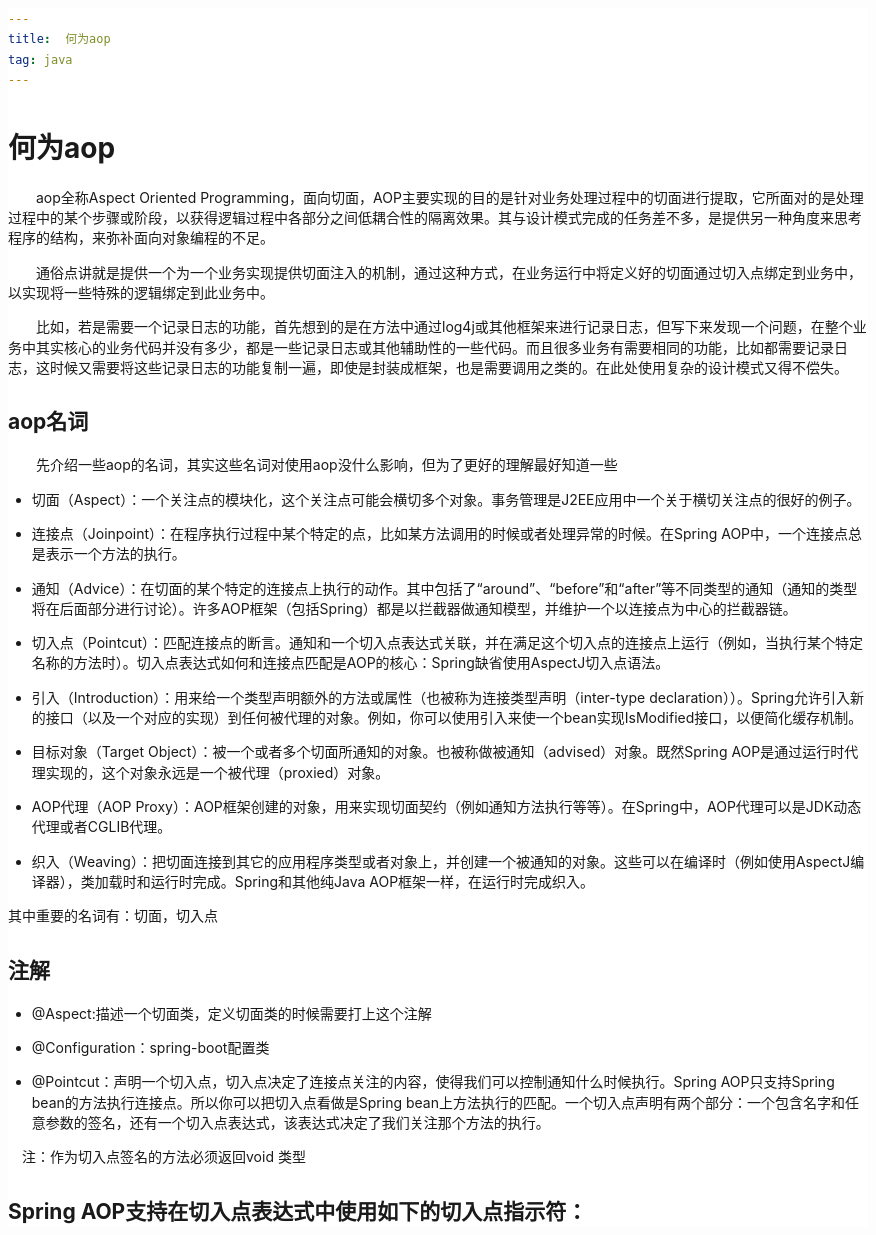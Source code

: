 ```yaml
---
title:  何为aop
tag: java
---
```


#  何为aop

　　aop全称Aspect Oriented Programming，面向切面，AOP主要实现的目的是针对业务处理过程中的切面进行提取，它所面对的是处理过程中的某个步骤或阶段，以获得逻辑过程中各部分之间低耦合性的隔离效果。其与设计模式完成的任务差不多，是提供另一种角度来思考程序的结构，来弥补面向对象编程的不足。

　　通俗点讲就是提供一个为一个业务实现提供切面注入的机制，通过这种方式，在业务运行中将定义好的切面通过切入点绑定到业务中，以实现将一些特殊的逻辑绑定到此业务中。

　　比如，若是需要一个记录日志的功能，首先想到的是在方法中通过log4j或其他框架来进行记录日志，但写下来发现一个问题，在整个业务中其实核心的业务代码并没有多少，都是一些记录日志或其他辅助性的一些代码。而且很多业务有需要相同的功能，比如都需要记录日志，这时候又需要将这些记录日志的功能复制一遍，即使是封装成框架，也是需要调用之类的。在此处使用复杂的设计模式又得不偿失。

## aop名词
　　先介绍一些aop的名词，其实这些名词对使用aop没什么影响，但为了更好的理解最好知道一些

* 切面（Aspect）：一个关注点的模块化，这个关注点可能会横切多个对象。事务管理是J2EE应用中一个关于横切关注点的很好的例子。

* 连接点（Joinpoint）：在程序执行过程中某个特定的点，比如某方法调用的时候或者处理异常的时候。在Spring AOP中，一个连接点总是表示一个方法的执行。

* 通知（Advice）：在切面的某个特定的连接点上执行的动作。其中包括了“around”、“before”和“after”等不同类型的通知（通知的类型将在后面部分进行讨论）。许多AOP框架（包括Spring）都是以拦截器做通知模型，并维护一个以连接点为中心的拦截器链。

* 切入点（Pointcut）：匹配连接点的断言。通知和一个切入点表达式关联，并在满足这个切入点的连接点上运行（例如，当执行某个特定名称的方法时）。切入点表达式如何和连接点匹配是AOP的核心：Spring缺省使用AspectJ切入点语法。

* 引入（Introduction）：用来给一个类型声明额外的方法或属性（也被称为连接类型声明（inter-type declaration））。Spring允许引入新的接口（以及一个对应的实现）到任何被代理的对象。例如，你可以使用引入来使一个bean实现IsModified接口，以便简化缓存机制。

* 目标对象（Target Object）：被一个或者多个切面所通知的对象。也被称做被通知（advised）对象。既然Spring AOP是通过运行时代理实现的，这个对象永远是一个被代理（proxied）对象。

* AOP代理（AOP Proxy）：AOP框架创建的对象，用来实现切面契约（例如通知方法执行等等）。在Spring中，AOP代理可以是JDK动态代理或者CGLIB代理。

* 织入（Weaving）：把切面连接到其它的应用程序类型或者对象上，并创建一个被通知的对象。这些可以在编译时（例如使用AspectJ编译器），类加载时和运行时完成。Spring和其他纯Java AOP框架一样，在运行时完成织入。

其中重要的名词有：切面，切入点

## 注解

* @Aspect:描述一个切面类，定义切面类的时候需要打上这个注解

* @Configuration：spring-boot配置类

* @Pointcut：声明一个切入点，切入点决定了连接点关注的内容，使得我们可以控制通知什么时候执行。Spring AOP只支持Spring bean的方法执行连接点。所以你可以把切入点看做是Spring bean上方法执行的匹配。一个切入点声明有两个部分：一个包含名字和任意参数的签名，还有一个切入点表达式，该表达式决定了我们关注那个方法的执行。

　注：作为切入点签名的方法必须返回void 类型

## Spring AOP支持在切入点表达式中使用如下的切入点指示符：　　　　
